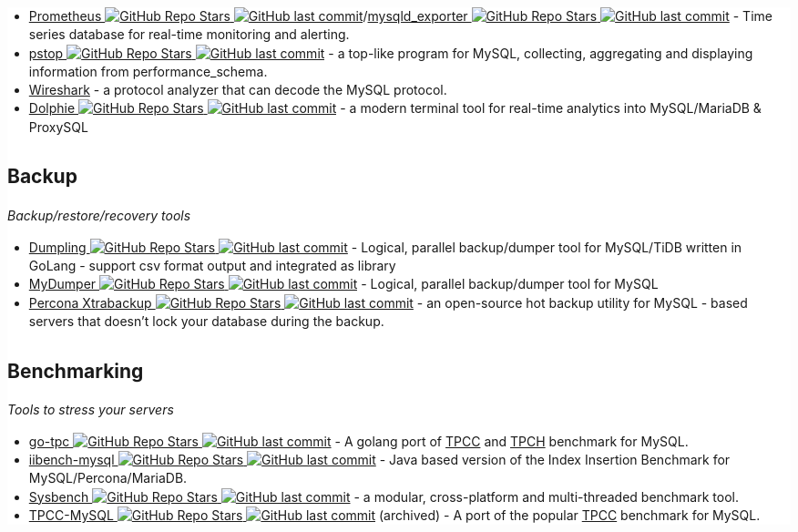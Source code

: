 - [Prometheus ![GitHub Repo Stars](https://img.shields.io/github/stars/prometheus/prometheus) ![GitHub last commit](https://img.shields.io/github/last-commit/prometheus/prometheus)](https://github.com/prometheus/prometheus)/[mysqld_exporter ![GitHub Repo Stars](https://img.shields.io/github/stars/prometheus/mysqld_exporter) ![GitHub last commit](https://img.shields.io/github/last-commit/prometheus/mysqld_exporter)](https://github.com/prometheus/mysqld_exporter) - Time series database for real-time monitoring and alerting.
- [pstop ![GitHub Repo Stars](https://img.shields.io/github/stars/sjmudd/ps-top) ![GitHub last commit](https://img.shields.io/github/last-commit/sjmudd/ps-top)](https://github.com/sjmudd/ps-top) - a top-like program for MySQL, collecting, aggregating and displaying information from performance_schema.
- [Wireshark](https://gitlab.com/wireshark/wireshark/) - a protocol analyzer that can decode the MySQL protocol.
- [Dolphie ![GitHub Repo Stars](https://img.shields.io/github/stars/charles-001/dolphie) ![GitHub last commit](https://img.shields.io/github/last-commit/charles-001/dolphie)](https://github.com/charles-001/dolphie) - a modern terminal tool for real-time analytics into MySQL/MariaDB & ProxySQL

## Backup

*Backup/restore/recovery tools*

- [Dumpling ![GitHub Repo Stars](https://img.shields.io/github/stars/pingcap/tidb) ![GitHub last commit](https://img.shields.io/github/last-commit/pingcap/tidb)](https://github.com/pingcap/tidb/tree/master/dumpling) - Logical, parallel backup/dumper tool for MySQL/TiDB written in GoLang - support csv format output and integrated as library
- [MyDumper ![GitHub Repo Stars](https://img.shields.io/github/stars/mydumper/mydumper) ![GitHub last commit](https://img.shields.io/github/last-commit/mydumper/mydumper)](https://github.com/mydumper/mydumper) - Logical, parallel backup/dumper tool for MySQL
- [Percona Xtrabackup ![GitHub Repo Stars](https://img.shields.io/github/stars/percona/percona-xtrabackup) ![GitHub last commit](https://img.shields.io/github/last-commit/percona/percona-xtrabackup)](https://github.com/percona/percona-xtrabackup) - an open-source hot backup utility for MySQL - based servers that doesn’t lock your database during the backup.

## Benchmarking

*Tools to stress your servers*

- [go-tpc ![GitHub Repo Stars](https://img.shields.io/github/stars/pingcap/go-tpc) ![GitHub last commit](https://img.shields.io/github/last-commit/pingcap/go-tpc)](https://github.com/pingcap/go-tpc) - A golang port of [TPCC](http://www.tpc.org/tpcc/) and [TPCH](http://www.tpc.org/tpch/) benchmark for MySQL.
- [iibench-mysql ![GitHub Repo Stars](https://img.shields.io/github/stars/tmcallaghan/iibench-mysql) ![GitHub last commit](https://img.shields.io/github/last-commit/tmcallaghan/iibench-mysql)](https://github.com/tmcallaghan/iibench-mysql) - Java based version of the Index Insertion Benchmark for MySQL/Percona/MariaDB.
- [Sysbench ![GitHub Repo Stars](https://img.shields.io/github/stars/akopytov/sysbench) ![GitHub last commit](https://img.shields.io/github/last-commit/akopytov/sysbench)](https://github.com/akopytov/sysbench) - a modular, cross-platform and multi-threaded benchmark tool.
- [TPCC-MySQL ![GitHub Repo Stars](https://img.shields.io/github/stars/Percona-Lab/tpcc-mysql) ![GitHub last commit](https://img.shields.io/github/last-commit/Percona-Lab/tpcc-mysql)](https://github.com/Percona-Lab/tpcc-mysql) (archived) - A port of the popular [TPCC](http://www.tpc.org/tpcc/) benchmark for MySQL.
